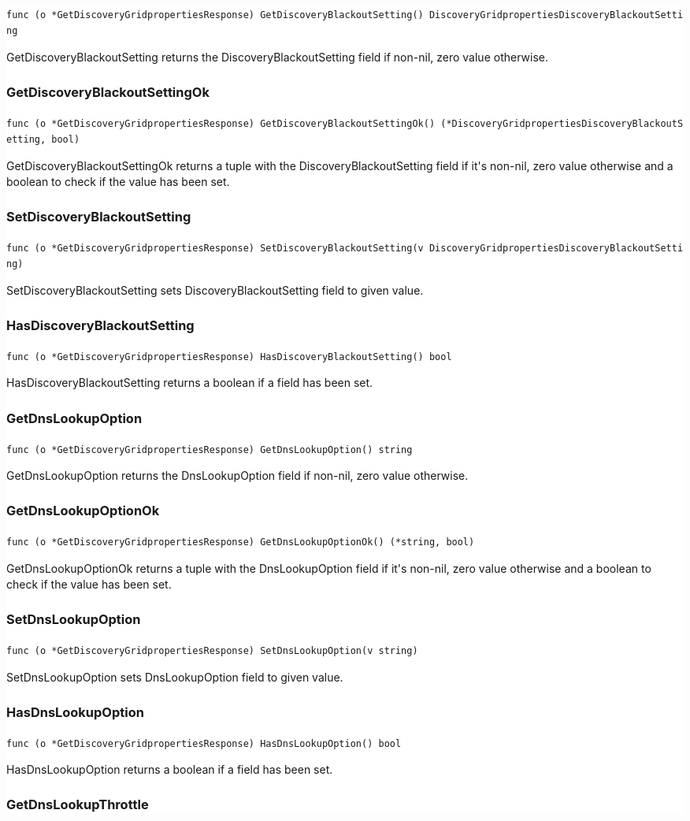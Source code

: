 `func (o *GetDiscoveryGridpropertiesResponse) GetDiscoveryBlackoutSetting() DiscoveryGridpropertiesDiscoveryBlackoutSetting`

GetDiscoveryBlackoutSetting returns the DiscoveryBlackoutSetting field if non-nil, zero value otherwise.

### GetDiscoveryBlackoutSettingOk

`func (o *GetDiscoveryGridpropertiesResponse) GetDiscoveryBlackoutSettingOk() (*DiscoveryGridpropertiesDiscoveryBlackoutSetting, bool)`

GetDiscoveryBlackoutSettingOk returns a tuple with the DiscoveryBlackoutSetting field if it's non-nil, zero value otherwise
and a boolean to check if the value has been set.

### SetDiscoveryBlackoutSetting

`func (o *GetDiscoveryGridpropertiesResponse) SetDiscoveryBlackoutSetting(v DiscoveryGridpropertiesDiscoveryBlackoutSetting)`

SetDiscoveryBlackoutSetting sets DiscoveryBlackoutSetting field to given value.

### HasDiscoveryBlackoutSetting

`func (o *GetDiscoveryGridpropertiesResponse) HasDiscoveryBlackoutSetting() bool`

HasDiscoveryBlackoutSetting returns a boolean if a field has been set.

### GetDnsLookupOption

`func (o *GetDiscoveryGridpropertiesResponse) GetDnsLookupOption() string`

GetDnsLookupOption returns the DnsLookupOption field if non-nil, zero value otherwise.

### GetDnsLookupOptionOk

`func (o *GetDiscoveryGridpropertiesResponse) GetDnsLookupOptionOk() (*string, bool)`

GetDnsLookupOptionOk returns a tuple with the DnsLookupOption field if it's non-nil, zero value otherwise
and a boolean to check if the value has been set.

### SetDnsLookupOption

`func (o *GetDiscoveryGridpropertiesResponse) SetDnsLookupOption(v string)`

SetDnsLookupOption sets DnsLookupOption field to given value.

### HasDnsLookupOption

`func (o *GetDiscoveryGridpropertiesResponse) HasDnsLookupOption() bool`

HasDnsLookupOption returns a boolean if a field has been set.

### GetDnsLookupThrottle
